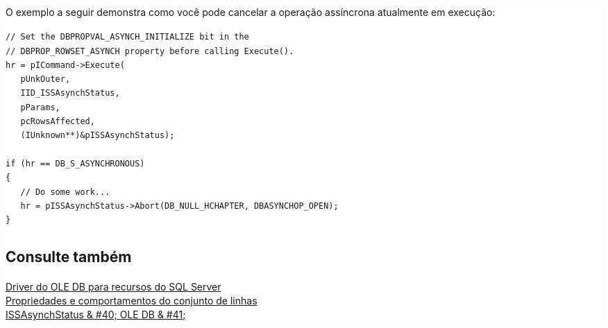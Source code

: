  O exemplo a seguir demonstra como você pode cancelar a operação assíncrona atualmente em execução:  
  
```  
// Set the DBPROPVAL_ASYNCH_INITIALIZE bit in the   
// DBPROP_ROWSET_ASYNCH property before calling Execute().  
hr = pICommand->Execute(  
   pUnkOuter,  
   IID_ISSAsynchStatus,  
   pParams,  
   pcRowsAffected,  
   (IUnknown**)&pISSAsynchStatus);  
  
if (hr == DB_S_ASYNCHRONOUS)  
{  
   // Do some work...  
   hr = pISSAsynchStatus->Abort(DB_NULL_HCHAPTER, DBASYNCHOP_OPEN);  
}  
```  
  
## <a name="see-also"></a>Consulte também  
 [Driver do OLE DB para recursos do SQL Server](../../oledb/features/oledb-driver-for-sql-server-features.md)   
 [Propriedades e comportamentos do conjunto de linhas](../../oledb/ole-db-rowsets/rowset-properties-and-behaviors.md)   
 [ISSAsynchStatus & #40; OLE DB & #41;](../../oledb/ole-db-interfaces/issasynchstatus-ole-db.md)  
  
  
